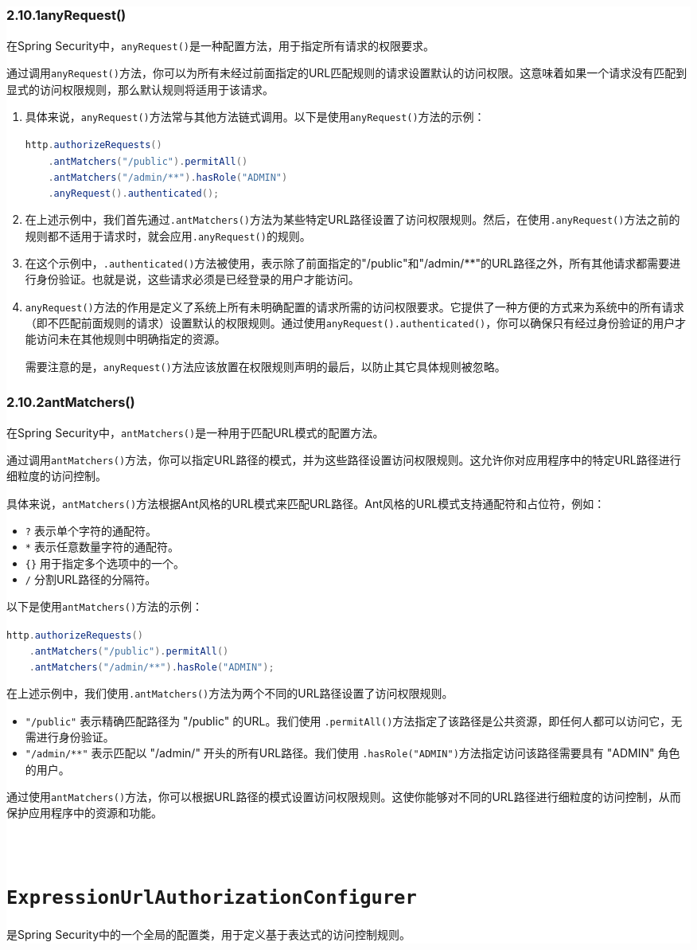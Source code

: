 ### 2.10.1anyRequest()

在Spring Security中，`anyRequest()`​是一种配置方法，用于指定所有请求的权限要求。

通过调用`anyRequest()`​方法，你可以为所有未经过前面指定的URL匹配规则的请求设置默认的访问权限。这意味着如果一个请求没有匹配到显式的访问权限规则，那么默认规则将适用于该请求。

1. 具体来说，`anyRequest()`​方法常与其他方法链式调用。以下是使用`anyRequest()`​方法的示例：

    ```java
    http.authorizeRequests()
        .antMatchers("/public").permitAll()
        .antMatchers("/admin/**").hasRole("ADMIN")
        .anyRequest().authenticated();
    ```
2. 在上述示例中，我们首先通过`.antMatchers()`​方法为某些特定URL路径设置了访问权限规则。然后，在使用`.anyRequest()`​方法之前的规则都不适用于请求时，就会应用`.anyRequest()`​的规则。
3. 在这个示例中，`.authenticated()`​方法被使用，表示除了前面指定的"/public"和"/admin/**"的URL路径之外，所有其他请求都需要进行身份验证。也就是说，这些请求必须是已经登录的用户才能访问。
4. ​`anyRequest()`​方法的作用是定义了系统上所有未明确配置的请求所需的访问权限要求。它提供了一种方便的方式来为系统中的所有请求（即不匹配前面规则的请求）设置默认的权限规则。通过使用`anyRequest().authenticated()`​，你可以确保只有经过身份验证的用户才能访问未在其他规则中明确指定的资源。

    需要注意的是，`anyRequest()`​方法应该放置在权限规则声明的最后，以防止其它具体规则被忽略。

### 2.10.2antMatchers()

在Spring Security中，`antMatchers()`​是一种用于匹配URL模式的配置方法。

通过调用`antMatchers()`​方法，你可以指定URL路径的模式，并为这些路径设置访问权限规则。这允许你对应用程序中的特定URL路径进行细粒度的访问控制。

具体来说，`antMatchers()`​方法根据Ant风格的URL模式来匹配URL路径。Ant风格的URL模式支持通配符和占位符，例如：

* ​`?`​ 表示单个字符的通配符。
* ​`*`​ 表示任意数量字符的通配符。
* ​`{}`​ 用于指定多个选项中的一个。
* ​`/`​ 分割URL路径的分隔符。

以下是使用`antMatchers()`​方法的示例：

```java
http.authorizeRequests()
    .antMatchers("/public").permitAll()
    .antMatchers("/admin/**").hasRole("ADMIN");

```

在上述示例中，我们使用`.antMatchers()`​方法为两个不同的URL路径设置了访问权限规则。

* ​`"/public"`​ 表示精确匹配路径为 "/public" 的URL。我们使用 `.permitAll()`​ 方法指定了该路径是公共资源，即任何人都可以访问它，无需进行身份验证。
* ​`"/admin/**"`​ 表示匹配以 "/admin/" 开头的所有URL路径。我们使用 `.hasRole("ADMIN")`​ 方法指定访问该路径需要具有 "ADMIN" 角色的用户。

通过使用`antMatchers()`​方法，你可以根据URL路径的模式设置访问权限规则。这使你能够对不同的URL路径进行细粒度的访问控制，从而保护应用程序中的资源和功能。

‍

# `ExpressionUrlAuthorizationConfigurer`​

是Spring Security中的一个全局的配置类，用于定义基于表达式的访问控制规则。
